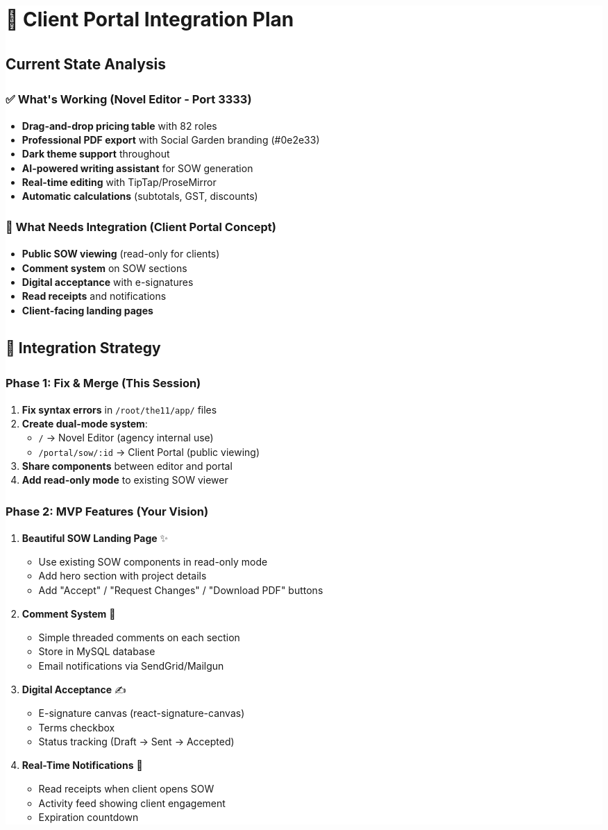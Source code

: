 # 🚀 Client Portal Integration Plan

## Current State Analysis

### ✅ What's Working (Novel Editor - Port 3333)
- **Drag-and-drop pricing table** with 82 roles
- **Professional PDF export** with Social Garden branding (#0e2e33)
- **Dark theme support** throughout
- **AI-powered writing assistant** for SOW generation
- **Real-time editing** with TipTap/ProseMirror
- **Automatic calculations** (subtotals, GST, discounts)

### 🔧 What Needs Integration (Client Portal Concept)
- **Public SOW viewing** (read-only for clients)
- **Comment system** on SOW sections
- **Digital acceptance** with e-signatures
- **Read receipts** and notifications
- **Client-facing landing pages**

## 🎯 Integration Strategy

### Phase 1: Fix & Merge (This Session)
1. **Fix syntax errors** in `/root/the11/app/` files
2. **Create dual-mode system**:
   - `/` → Novel Editor (agency internal use)
   - `/portal/sow/:id` → Client Portal (public viewing)
3. **Share components** between editor and portal
4. **Add read-only mode** to existing SOW viewer

### Phase 2: MVP Features (Your Vision)
1. **Beautiful SOW Landing Page** ✨
   - Use existing SOW components in read-only mode
   - Add hero section with project details
   - Add "Accept" / "Request Changes" / "Download PDF" buttons
   
2. **Comment System** 💬
   - Simple threaded comments on each section
   - Store in MySQL database
   - Email notifications via SendGrid/Mailgun
   
3. **Digital Acceptance** ✍️
   - E-signature canvas (react-signature-canvas)
   - Terms checkbox
   - Status tracking (Draft → Sent → Accepted)
   
4. **Real-Time Notifications** 🔔
   - Read receipts when client opens SOW
   - Activity feed showing client engagement
   - Expiration countdown
